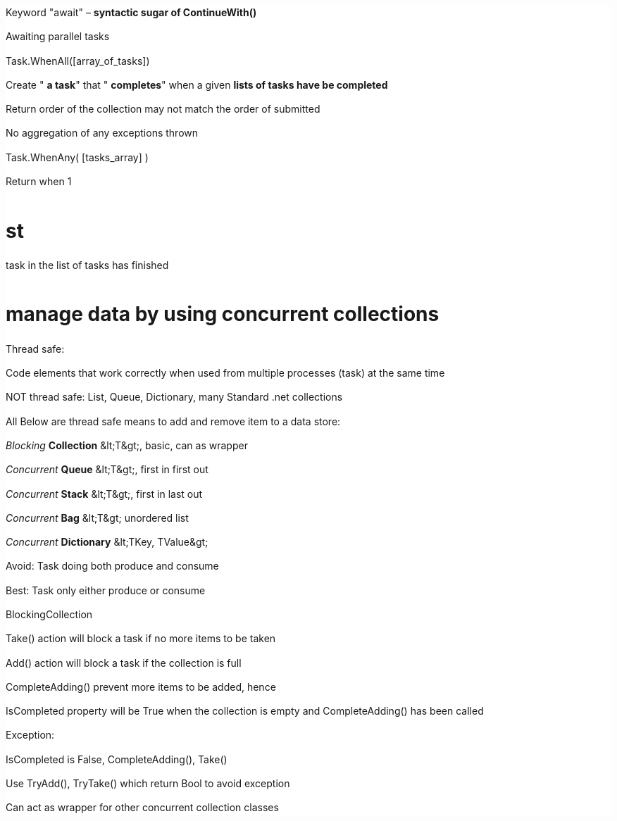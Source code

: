 Keyword &quot;await&quot; – **syntactic sugar of ContinueWith()**

Awaiting parallel tasks

Task.WhenAll([array\_of\_tasks])

Create &quot; **a task**&quot; that &quot; **completes**&quot; when a given **lists of tasks have be completed**

Return order of the collection may not match the order of submitted

No aggregation of any exceptions thrown

Task.WhenAny( [tasks\_array] )

Return when 1

# st
 task in the list of tasks has finished

# manage data by using concurrent collections

Thread safe:

Code elements that work correctly when used from multiple processes (task) at the same time

NOT thread safe: List, Queue, Dictionary, many Standard .net collections

All Below are thread safe means to add and remove item to a data store:

_Blocking_ **Collection** \&lt;T\&gt;, basic, can as wrapper

_Concurrent_ **Queue** \&lt;T\&gt;, first in first out

_Concurrent_ **Stack** \&lt;T\&gt;, first in last out

_Concurrent_ **Bag** \&lt;T\&gt; unordered list

_Concurrent_ **Dictionary** \&lt;TKey, TValue\&gt;

Avoid: Task doing both produce and consume

Best: Task only either produce or consume

BlockingCollection

Take() action will block a task if no more items to be taken

Add() action will block a task if the collection is full

CompleteAdding() prevent more items to be added, hence

IsCompleted property will be True when the collection is empty and CompleteAdding() has been called

Exception:

IsCompleted is False, CompleteAdding(), Take()

Use TryAdd(), TryTake() which return Bool to avoid exception

Can act as wrapper for other concurrent collection classes
